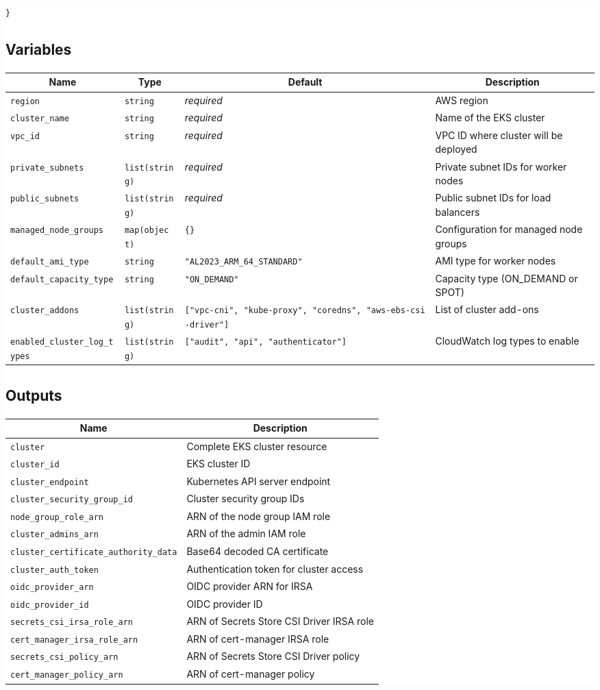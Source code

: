 ```hcl
}
```

## Variables

| Name | Type | Default | Description |
|------|------|---------|-------------|
| `region` | `string` | *required* | AWS region |
| `cluster_name` | `string` | *required* | Name of the EKS cluster |
| `vpc_id` | `string` | *required* | VPC ID where cluster will be deployed |
| `private_subnets` | `list(string)` | *required* | Private subnet IDs for worker nodes |
| `public_subnets` | `list(string)` | *required* | Public subnet IDs for load balancers |
| `managed_node_groups` | `map(object)` | `{}` | Configuration for managed node groups |
| `default_ami_type` | `string` | `"AL2023_ARM_64_STANDARD"` | AMI type for worker nodes |
| `default_capacity_type` | `string` | `"ON_DEMAND"` | Capacity type (ON_DEMAND or SPOT) |
| `cluster_addons` | `list(string)` | `["vpc-cni", "kube-proxy", "coredns", "aws-ebs-csi-driver"]` | List of cluster add-ons |
| `enabled_cluster_log_types` | `list(string)` | `["audit", "api", "authenticator"]` | CloudWatch log types to enable |

## Outputs

| Name | Description |
|------|-------------|
| `cluster` | Complete EKS cluster resource |
| `cluster_id` | EKS cluster ID |
| `cluster_endpoint` | Kubernetes API server endpoint |
| `cluster_security_group_id` | Cluster security group IDs |
| `node_group_role_arn` | ARN of the node group IAM role |
| `cluster_admins_arn` | ARN of the admin IAM role |
| `cluster_certificate_authority_data` | Base64 decoded CA certificate |
| `cluster_auth_token` | Authentication token for cluster access |
| `oidc_provider_arn` | OIDC provider ARN for IRSA |
| `oidc_provider_id` | OIDC provider ID |
| `secrets_csi_irsa_role_arn` | ARN of Secrets Store CSI Driver IRSA role |
| `cert_manager_irsa_role_arn` | ARN of cert-manager IRSA role |
| `secrets_csi_policy_arn` | ARN of Secrets Store CSI Driver policy |
| `cert_manager_policy_arn` | ARN of cert-manager policy |
